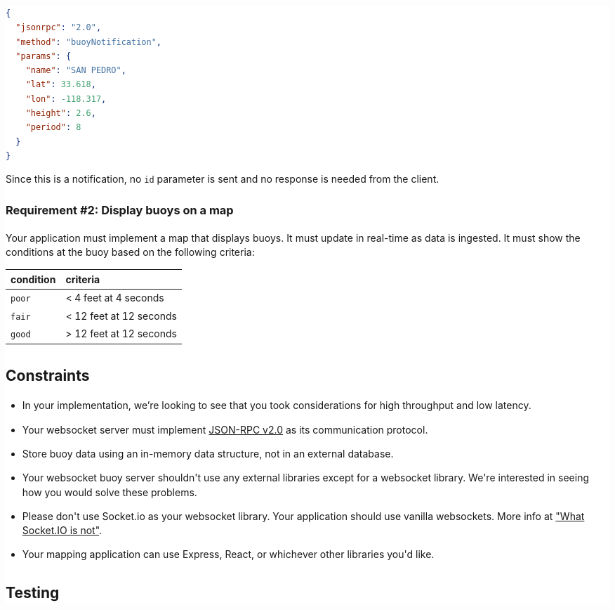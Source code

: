 ```json
{
  "jsonrpc": "2.0",
  "method": "buoyNotification",
  "params": {
    "name": "SAN PEDRO",
    "lat": 33.618,
    "lon": -118.317,
    "height": 2.6,
    "period": 8
  }
}
```

Since this is a notification, no `id` parameter is sent and no response is
needed from the client.

### Requirement #2: Display buoys on a map

Your application must implement a map that displays buoys. It must update in
real-time as data is ingested. It must show the conditions at the buoy based on
the following criteria:

| condition | criteria                |
| :-------- | :---------------------- |
| `poor`    | < 4 feet at 4 seconds   |
| `fair`    | < 12 feet at 12 seconds |
| `good`    | > 12 feet at 12 seconds |

## Constraints

- In your implementation, we’re looking to see that you took considerations for
  high throughput and low latency.

- Your websocket server must implement
  [JSON-RPC v2.0](https://en.wikipedia.org/wiki/JSON-RPC) as its communication
  protocol.

- Store buoy data using an in-memory data structure, not in an external
  database.

- Your websocket buoy server shouldn't use any external libraries except for a
  websocket library. We're interested in seeing how you would solve these
  problems.

- Please don't use Socket.io as your websocket library. Your application should
  use vanilla websockets. More info at
  ["What Socket.IO is not"](https://socket.io/docs/#What-Socket-IO-is-not).
  
- Your mapping application can use Express, React, or whichever other
  libraries you'd like.

## Testing
